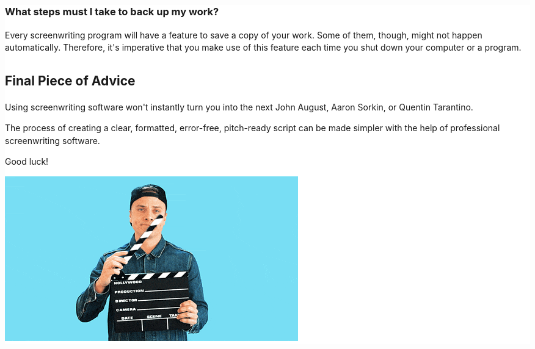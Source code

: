 ### What steps must I take to back up my work?

Every screenwriting program will have a feature to save a copy of your work. Some of them, though, might not happen automatically. Therefore, it's imperative that you make use of this feature each time you shut down your computer or a program.

## Final Piece of Advice

Using screenwriting software won't instantly turn you into the next John August, Aaron Sorkin, or Quentin Tarantino.

The process of creating a clear, formatted, error-free, pitch-ready script can be made simpler with the help of professional screenwriting software.

Good luck!

![thatsawrap](/images/thats-a-wrap.png)
